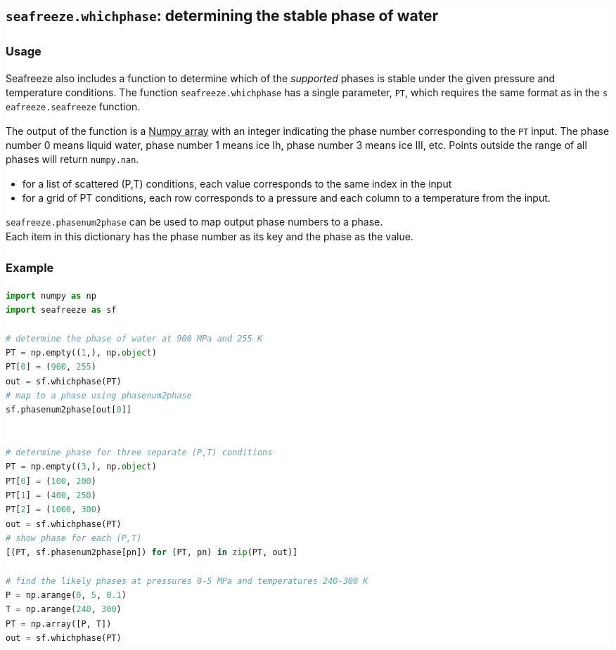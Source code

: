 
## `seafreeze.whichphase`: determining the stable phase of water

### Usage
Seafreeze also includes a function to determine which of the *supported* phases is stable
under the given pressure and temperature conditions. 
The function `seafreeze.whichphase` has a single parameter, `PT`, 
which requires the same format as in the `seafreeze.seafreeze` function.

The output of the function is a [Numpy array](https://docs.scipy.org/doc/numpy/reference/generated/numpy.ndarray.html)
with an integer indicating the phase number corresponding to the `PT` input.  The phase number 0 means 
liquid water, phase number 1 means ice Ih, phase number 3 means ice III, etc.  Points outside the range
of all phases will return `numpy.nan`.
- for a list of scattered (P,T) conditions, each value corresponds to the same index in the input
- for a grid of PT conditions, each row corresponds to a pressure and each column to a temperature from the input.

`seafreeze.phasenum2phase` can be used to map output phase numbers to a phase.  
Each item in this dictionary has the phase number as its key and the phase as the value. 

### Example

```python
import numpy as np
import seafreeze as sf

# determine the phase of water at 900 MPa and 255 K
PT = np.empty((1,), np.object)
PT[0] = (900, 255)
out = sf.whichphase(PT)
# map to a phase using phasenum2phase
sf.phasenum2phase[out[0]]


# determine phase for three separate (P,T) conditions
PT = np.empty((3,), np.object)
PT[0] = (100, 200)
PT[1] = (400, 250)
PT[2] = (1000, 300)
out = sf.whichphase(PT)
# show phase for each (P,T)
[(PT, sf.phasenum2phase[pn]) for (PT, pn) in zip(PT, out)]

# find the likely phases at pressures 0-5 MPa and temperatures 240-300 K
P = np.arange(0, 5, 0.1)
T = np.arange(240, 300)
PT = np.array([P, T])
out = sf.whichphase(PT)
```

